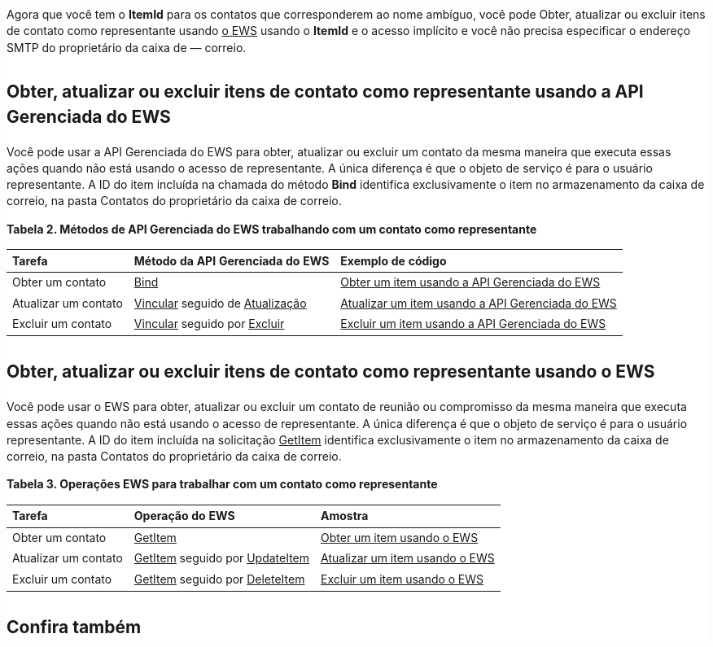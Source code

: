 Agora que você tem o **ItemId** para os contatos que corresponderem ao nome ambíguo, você pode Obter, atualizar [](delegate-access-and-ews-in-exchange.md#bk_implicit)ou excluir itens de contato como representante usando [o EWS](#bk_getews) usando o **ItemId** e o acesso implícito e você não precisa especificar o endereço SMTP do proprietário da caixa de &mdash; correio. 

<a name="bk_getewsma"> </a>

## <a name="get-update-or-delete-contact-items-as-a-delegate-by-using-the-ews-managed-api"></a>Obter, atualizar ou excluir itens de contato como representante usando a API Gerenciada do EWS

Você pode usar a API Gerenciada do EWS para obter, atualizar ou excluir um contato da mesma maneira que executa essas ações quando não está usando o acesso de representante. A única diferença é que o objeto de serviço é para o usuário representante. A ID do item incluída na chamada do método **Bind** identifica exclusivamente o item no armazenamento da caixa de correio, na pasta Contatos do proprietário da caixa de correio. 
  
**Tabela 2. Métodos de API Gerenciada do EWS trabalhando com um contato como representante**

|**Tarefa**|**Método da API Gerenciada do EWS**|**Exemplo de código**|
|:-----|:-----|:-----|
|Obter um contato  <br/> |[Bind](https://msdn.microsoft.com/library/microsoft.exchange.webservices.data.appointment.bind%28v=exchg.80%29.aspx) <br/> |[Obter um item usando a API Gerenciada do EWS](how-to-work-with-exchange-mailbox-items-by-using-ews-in-exchange.md#bk_getewsma) <br/> |
|Atualizar um contato  <br/> |[Vincular](https://msdn.microsoft.com/library/microsoft.exchange.webservices.data.appointment.bind%28v=exchg.80%29.aspx) seguido de [Atualização](https://msdn.microsoft.com/library/microsoft.exchange.webservices.data.appointment.update%28v=exchg.80%29.aspx) <br/> |[Atualizar um item usando a API Gerenciada do EWS](how-to-work-with-exchange-mailbox-items-by-using-ews-in-exchange.md#bk_updateewsma) <br/> |
|Excluir um contato  <br/> |[Vincular](https://msdn.microsoft.com/library/microsoft.exchange.webservices.data.appointment.bind%28v=exchg.80%29.aspx) seguido por [Excluir](https://msdn.microsoft.com/library/microsoft.exchange.webservices.data.appointment.delete%28v=exchg.80%29.aspx) <br/> |[Excluir um item usando a API Gerenciada do EWS](how-to-work-with-exchange-mailbox-items-by-using-ews-in-exchange.md#bk_deleteewsma) <br/> |

<a name="bk_getews"> </a>

## <a name="get-update-or-delete-contact-items-as-a-delegate-by-using-ews"></a>Obter, atualizar ou excluir itens de contato como representante usando o EWS

Você pode usar o EWS para obter, atualizar ou excluir um contato de reunião ou compromisso da mesma maneira que executa essas ações quando não está usando o acesso de representante. A única diferença é que o objeto de serviço é para o usuário representante. A ID do item incluída na solicitação [GetItem](https://msdn.microsoft.com/library/a41c29c9-c4e6-4aa4-8e28-ccb0b478fee8%28Office.15%29.aspx) identifica exclusivamente o item no armazenamento da caixa de correio, na pasta Contatos do proprietário da caixa de correio. 
  
**Tabela 3. Operações EWS para trabalhar com um contato como representante**

|**Tarefa**|**Operação do EWS**|**Amostra**|
|:-----|:-----|:-----|
|Obter um contato  <br/> |[GetItem](https://msdn.microsoft.com/library/a41c29c9-c4e6-4aa4-8e28-ccb0b478fee8%28Office.15%29.aspx) <br/> |[Obter um item usando o EWS](how-to-work-with-exchange-mailbox-items-by-using-ews-in-exchange.md#bk_getews) <br/> |
|Atualizar um contato  <br/> |[GetItem](https://msdn.microsoft.com/library/a41c29c9-c4e6-4aa4-8e28-ccb0b478fee8%28Office.15%29.aspx) seguido por [UpdateItem](https://msdn.microsoft.com/library/5d027523-e0bc-4da2-b60b-0cb9fc1fdfe4%28Office.15%29.aspx) <br/> |[Atualizar um item usando o EWS](how-to-work-with-exchange-mailbox-items-by-using-ews-in-exchange.md#bk_updateews) <br/> |
|Excluir um contato  <br/> |[GetItem](https://msdn.microsoft.com/library/a41c29c9-c4e6-4aa4-8e28-ccb0b478fee8%28Office.15%29.aspx) seguido por [DeleteItem](../web-service-reference/deleteitem-operation.md) <br/> |[Excluir um item usando o EWS](how-to-work-with-exchange-mailbox-items-by-using-ews-in-exchange.md#bk_deleteews) <br/> |
   
## <a name="see-also"></a>Confira também
